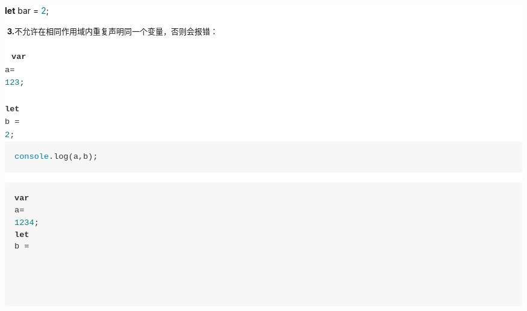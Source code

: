<span class="hljs-keyword" style="text-rendering: optimizeLegibility; box-sizing: border-box; font-weight: 700;">let</span> bar = <span class="hljs-number" style="text-rendering: optimizeLegibility; box-sizing: border-box; color: teal;">2</span>;</code></pre></div><div><font size="2">&nbsp;<b>3.</b>不允许在相同作用域内重复声明同一个变量，否则会报错：</font></div><div><font size="2">&nbsp;&nbsp;</font></div><div><font size="2">&nbsp; &nbsp;</font><span class="hljs-keyword" style="background-color: transparent; font-family: Consolas, &quot;Liberation Mono&quot;, Menlo, Courier, monospace; font-size: 13.6px; white-space: pre; color: rgb(51, 51, 51); text-rendering: optimizeLegibility; box-sizing: border-box; font-weight: 700;">var</span><span style="background-color: transparent; font-family: Consolas, &quot;Liberation Mono&quot;, Menlo, Courier, monospace; font-size: 13.6px; white-space: pre; color: rgb(51, 51, 51);"> a= </span><span class="hljs-number" style="background-color: transparent; font-family: Consolas, &quot;Liberation Mono&quot;, Menlo, Courier, monospace; font-size: 13.6px; white-space: pre; text-rendering: optimizeLegibility; box-sizing: border-box; color: teal;">123</span><span style="background-color: transparent; font-family: Consolas, &quot;Liberation Mono&quot;, Menlo, Courier, monospace; font-size: 13.6px; white-space: pre; color: rgb(51, 51, 51);">;</span></div><div><span style="background-color: transparent; font-family: Consolas, &quot;Liberation Mono&quot;, Menlo, Courier, monospace; font-size: 13.6px; white-space: pre; color: rgb(51, 51, 51);">  </span><span class="hljs-keyword" style="background-color: transparent; font-family: Consolas, &quot;Liberation Mono&quot;, Menlo, Courier, monospace; font-size: 13.6px; white-space: pre; color: rgb(51, 51, 51); text-rendering: optimizeLegibility; box-sizing: border-box; font-weight: 700;">let</span><span style="background-color: transparent; font-family: Consolas, &quot;Liberation Mono&quot;, Menlo, Courier, monospace; font-size: 13.6px; white-space: pre; color: rgb(51, 51, 51);"> b = </span><span class="hljs-number" style="background-color: transparent; font-family: Consolas, &quot;Liberation Mono&quot;, Menlo, Courier, monospace; font-size: 13.6px; white-space: pre; text-rendering: optimizeLegibility; box-sizing: border-box; color: teal;">2</span><span style="background-color: transparent; font-family: Consolas, &quot;Liberation Mono&quot;, Menlo, Courier, monospace; font-size: 13.6px; white-space: pre; color: rgb(51, 51, 51);">;</span></div><div><pre class="hljs typescript" style="word-wrap: normal; font-variant-numeric: normal; font-variant-east-asian: normal; text-rendering: optimizeLegibility; margin-top: 0px; margin-bottom: 16px; padding: 16px; box-sizing: border-box; overflow: auto; color: rgb(51, 51, 51); background: rgb(247, 247, 247); text-size-adjust: none; font-stretch: normal; font-size: 13.6px; line-height: 1.45; font-family: Consolas, &quot;Liberation Mono&quot;, Menlo, Courier, monospace; border-radius: 3px;"><code class="lang-javascript" style="text-rendering: optimizeLegibility; box-sizing: border-box; font-family: Consolas, &quot;Liberation Mono&quot;, Menlo, Courier, monospace; padding: 0px; margin: 0px; font-size: 13.6px; background: 0px 0px transparent; border-radius: 3px; word-break: normal; white-space: pre; border: 0px; display: inline; overflow: visible; line-height: inherit; word-wrap: normal;"><span class="hljs-built_in" style="text-rendering: optimizeLegibility; box-sizing: border-box; color: rgb(0, 134, 179);">console</span>.log(a,b);</code></pre><pre class="hljs typescript" style="word-wrap: normal; font-variant-numeric: normal; font-variant-east-asian: normal; text-rendering: optimizeLegibility; margin-top: 0px; margin-bottom: 16px; padding: 16px; box-sizing: border-box; overflow: auto; background: rgb(247, 247, 247); text-size-adjust: none; font-stretch: normal; line-height: 1.45; border-radius: 3px;"><code class="lang-javascript" style="text-rendering: optimizeLegibility; box-sizing: border-box; padding: 0px; margin: 0px; background: 0px 0px transparent; border-radius: 3px; word-break: normal; border: 0px; display: inline; overflow: visible; line-height: inherit; word-wrap: normal;"><div style="color: rgb(0, 0, 0); font-family: Verdana; font-size: 14px; white-space: normal;"><span class="hljs-keyword" style="background-color: transparent; font-family: Consolas, &quot;Liberation Mono&quot;, Menlo, Courier, monospace; font-size: 13.6px; white-space: pre; color: rgb(51, 51, 51); text-rendering: optimizeLegibility; box-sizing: border-box; font-weight: 700;">var</span><span style="background-color: transparent; font-family: Consolas, &quot;Liberation Mono&quot;, Menlo, Courier, monospace; font-size: 13.6px; white-space: pre; color: rgb(51, 51, 51);"> a= </span><span class="hljs-number" style="background-color: transparent; font-family: Consolas, &quot;Liberation Mono&quot;, Menlo, Courier, monospace; font-size: 13.6px; white-space: pre; text-rendering: optimizeLegibility; box-sizing: border-box; color: teal;">1234</span><span style="background-color: transparent; font-family: Consolas, &quot;Liberation Mono&quot;, Menlo, Courier, monospace; font-size: 13.6px; white-space: pre; color: rgb(51, 51, 51);">;</span></div><div style=""><span class="hljs-keyword" style="color: rgb(51, 51, 51); font-family: Consolas, &quot;Liberation Mono&quot;, Menlo, Courier, monospace; font-size: 13.6px; white-space: pre; background-color: transparent; text-rendering: optimizeLegibility; box-sizing: border-box; font-weight: 700;">let</span><span style="color: rgb(51, 51, 51); font-family: Consolas, &quot;Liberation Mono&quot;, Menlo, Courier, monospace; font-size: 13.6px; white-space: pre; background-color: transparent;"> b =
